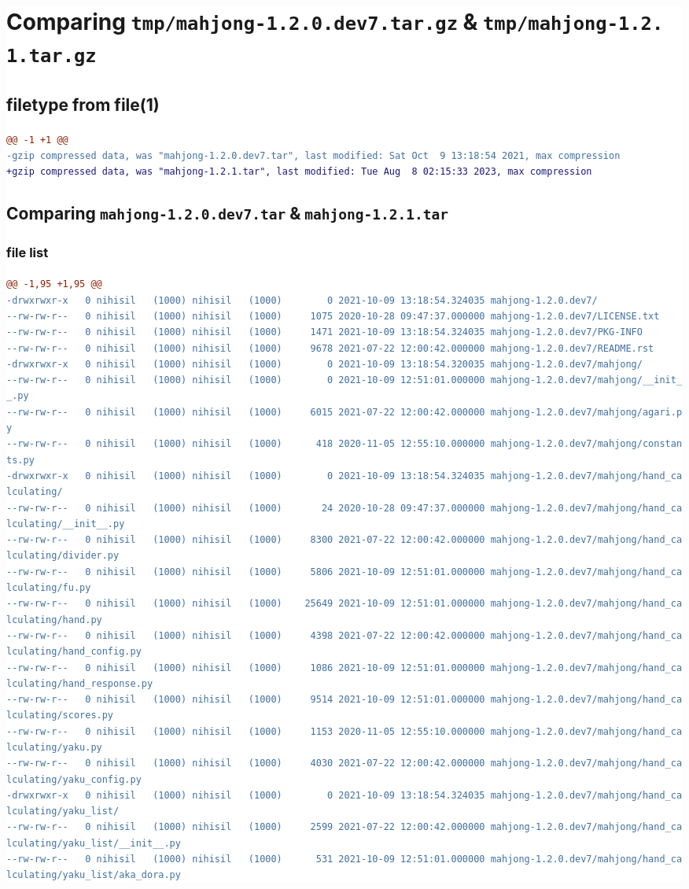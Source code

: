 # Comparing `tmp/mahjong-1.2.0.dev7.tar.gz` & `tmp/mahjong-1.2.1.tar.gz`

## filetype from file(1)

```diff
@@ -1 +1 @@
-gzip compressed data, was "mahjong-1.2.0.dev7.tar", last modified: Sat Oct  9 13:18:54 2021, max compression
+gzip compressed data, was "mahjong-1.2.1.tar", last modified: Tue Aug  8 02:15:33 2023, max compression
```

## Comparing `mahjong-1.2.0.dev7.tar` & `mahjong-1.2.1.tar`

### file list

```diff
@@ -1,95 +1,95 @@
-drwxrwxr-x   0 nihisil   (1000) nihisil   (1000)        0 2021-10-09 13:18:54.324035 mahjong-1.2.0.dev7/
--rw-rw-r--   0 nihisil   (1000) nihisil   (1000)     1075 2020-10-28 09:47:37.000000 mahjong-1.2.0.dev7/LICENSE.txt
--rw-rw-r--   0 nihisil   (1000) nihisil   (1000)     1471 2021-10-09 13:18:54.324035 mahjong-1.2.0.dev7/PKG-INFO
--rw-rw-r--   0 nihisil   (1000) nihisil   (1000)     9678 2021-07-22 12:00:42.000000 mahjong-1.2.0.dev7/README.rst
-drwxrwxr-x   0 nihisil   (1000) nihisil   (1000)        0 2021-10-09 13:18:54.320035 mahjong-1.2.0.dev7/mahjong/
--rw-rw-r--   0 nihisil   (1000) nihisil   (1000)        0 2021-10-09 12:51:01.000000 mahjong-1.2.0.dev7/mahjong/__init__.py
--rw-rw-r--   0 nihisil   (1000) nihisil   (1000)     6015 2021-07-22 12:00:42.000000 mahjong-1.2.0.dev7/mahjong/agari.py
--rw-rw-r--   0 nihisil   (1000) nihisil   (1000)      418 2020-11-05 12:55:10.000000 mahjong-1.2.0.dev7/mahjong/constants.py
-drwxrwxr-x   0 nihisil   (1000) nihisil   (1000)        0 2021-10-09 13:18:54.324035 mahjong-1.2.0.dev7/mahjong/hand_calculating/
--rw-rw-r--   0 nihisil   (1000) nihisil   (1000)       24 2020-10-28 09:47:37.000000 mahjong-1.2.0.dev7/mahjong/hand_calculating/__init__.py
--rw-rw-r--   0 nihisil   (1000) nihisil   (1000)     8300 2021-07-22 12:00:42.000000 mahjong-1.2.0.dev7/mahjong/hand_calculating/divider.py
--rw-rw-r--   0 nihisil   (1000) nihisil   (1000)     5806 2021-10-09 12:51:01.000000 mahjong-1.2.0.dev7/mahjong/hand_calculating/fu.py
--rw-rw-r--   0 nihisil   (1000) nihisil   (1000)    25649 2021-10-09 12:51:01.000000 mahjong-1.2.0.dev7/mahjong/hand_calculating/hand.py
--rw-rw-r--   0 nihisil   (1000) nihisil   (1000)     4398 2021-07-22 12:00:42.000000 mahjong-1.2.0.dev7/mahjong/hand_calculating/hand_config.py
--rw-rw-r--   0 nihisil   (1000) nihisil   (1000)     1086 2021-10-09 12:51:01.000000 mahjong-1.2.0.dev7/mahjong/hand_calculating/hand_response.py
--rw-rw-r--   0 nihisil   (1000) nihisil   (1000)     9514 2021-10-09 12:51:01.000000 mahjong-1.2.0.dev7/mahjong/hand_calculating/scores.py
--rw-rw-r--   0 nihisil   (1000) nihisil   (1000)     1153 2020-11-05 12:55:10.000000 mahjong-1.2.0.dev7/mahjong/hand_calculating/yaku.py
--rw-rw-r--   0 nihisil   (1000) nihisil   (1000)     4030 2021-07-22 12:00:42.000000 mahjong-1.2.0.dev7/mahjong/hand_calculating/yaku_config.py
-drwxrwxr-x   0 nihisil   (1000) nihisil   (1000)        0 2021-10-09 13:18:54.324035 mahjong-1.2.0.dev7/mahjong/hand_calculating/yaku_list/
--rw-rw-r--   0 nihisil   (1000) nihisil   (1000)     2599 2021-07-22 12:00:42.000000 mahjong-1.2.0.dev7/mahjong/hand_calculating/yaku_list/__init__.py
--rw-rw-r--   0 nihisil   (1000) nihisil   (1000)      531 2021-10-09 12:51:01.000000 mahjong-1.2.0.dev7/mahjong/hand_calculating/yaku_list/aka_dora.py
```